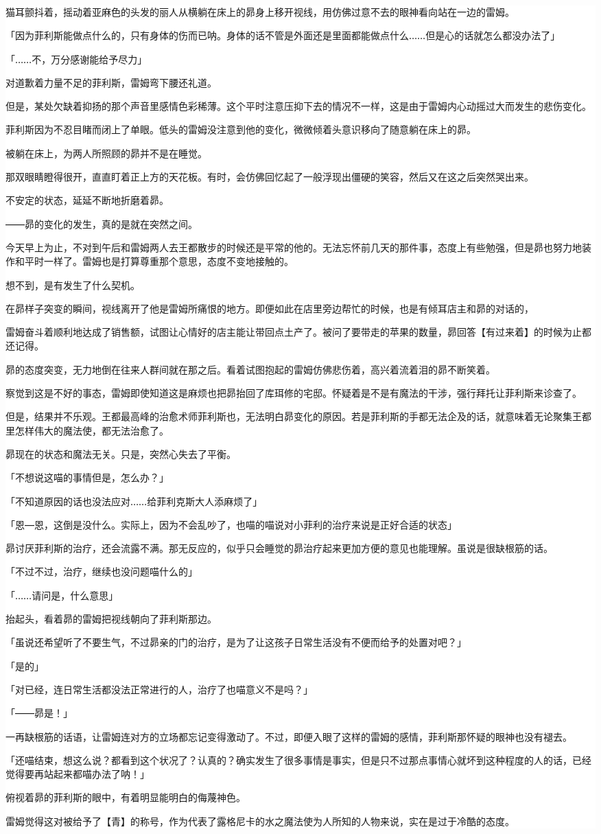 猫耳颤抖着，摇动着亚麻色的头发的丽人从横躺在床上的昴身上移开视线，用仿佛过意不去的眼神看向站在一边的雷姆。

「因为菲利斯能做点什么的，只有身体的伤而已呐。身体的话不管是外面还是里面都能做点什么……但是心的话就怎么都没办法了」

「……不，万分感谢能给予尽力」

对道歉着力量不足的菲利斯，雷姆弯下腰还礼道。

但是，某处欠缺着抑扬的那个声音里感情色彩稀薄。这个平时注意压抑下去的情况不一样，这是由于雷姆内心动摇过大而发生的悲伤变化。

菲利斯因为不忍目睹而闭上了单眼。低头的雷姆没注意到他的变化，微微倾着头意识移向了随意躺在床上的昴。

被躺在床上，为两人所照顾的昴并不是在睡觉。

那双眼睛瞪得很开，直直盯着正上方的天花板。有时，会仿佛回忆起了一般浮现出僵硬的笑容，然后又在这之后突然哭出来。

不安定的状态，延延不断地折磨着昴。

——昴的变化的发生，真的是就在突然之间。

今天早上为止，不对到午后和雷姆两人去王都散步的时候还是平常的他的。无法忘怀前几天的那件事，态度上有些勉强，但是昴也努力地装作和平时一样了。雷姆也是打算尊重那个意思，态度不变地接触的。

想不到，是有发生了什么契机。

在昴样子突变的瞬间，视线离开了他是雷姆所痛恨的地方。即便如此在店里旁边帮忙的时候，也是有倾耳店主和昴的对话的，

雷姆奋斗着顺利地达成了销售额，试图让心情好的店主能让带回点土产了。被问了要带走的苹果的数量，昴回答【有过来着】的时候为止都还记得。

昴的态度突变，无力地倒在往来人群间就在那之后。看着试图抱起的雷姆仿佛悲伤着，高兴着流着泪的昴不断笑着。

察觉到这是不好的事态，雷姆即使知道这是麻烦也把昴抬回了库珥修的宅邸。怀疑着是不是有魔法的干涉，强行拜托让菲利斯来诊查了。

但是，结果并不乐观。王都最高峰的治愈术师菲利斯也，无法明白昴变化的原因。若是菲利斯的手都无法企及的话，就意味着无论聚集王都里怎样伟大的魔法使，都无法治愈了。

昴现在的状态和魔法无关。只是，突然心失去了平衡。

「不想说这喵的事情但是，怎么办？」

「不知道原因的话也没法应对……给菲利克斯大人添麻烦了」

「恩—恩，这倒是没什么。实际上，因为不会乱吵了，也喵的喵说对小菲利的治疗来说是正好合适的状态」

昴讨厌菲利斯的治疗，还会流露不满。那无反应的，似乎只会睡觉的昴治疗起来更加方便的意见也能理解。虽说是很缺根筋的话。

「不过不过，治疗，继续也没问题喵什么的」

「……请问是，什么意思」

抬起头，看着昴的雷姆把视线朝向了菲利斯那边。

「虽说还希望听了不要生气，不过昴亲的门的治疗，是为了让这孩子日常生活没有不便而给予的处置对吧？」

「是的」

「对已经，连日常生活都没法正常进行的人，治疗了也喵意义不是吗？」

「——昴是！」

一再缺根筋的话语，让雷姆连对方的立场都忘记变得激动了。不过，即便入眼了这样的雷姆的感情，菲利斯那怀疑的眼神也没有褪去。

「还喵结束，想这么说？都看到这个状况了？认真的？确实发生了很多事情是事实，但是只不过那点事情心就坏到这种程度的人的话，已经觉得要再站起来都喵办法了呐！」

俯视着昴的菲利斯的眼中，有着明显能明白的侮蔑神色。

雷姆觉得这对被给予了【青】的称号，作为代表了露格尼卡的水之魔法使为人所知的人物来说，实在是过于冷酷的态度。
